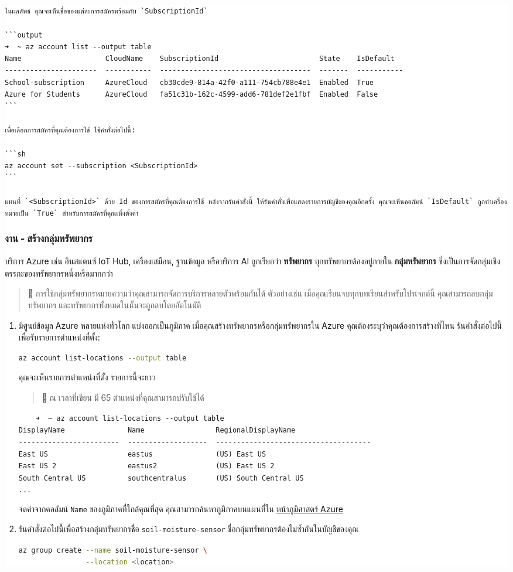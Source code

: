     ในผลลัพธ์ คุณจะเห็นชื่อของแต่ละการสมัครพร้อมกับ `SubscriptionId`

    ```output
    ➜  ~ az account list --output table
    Name                    CloudName    SubscriptionId                        State    IsDefault
    ----------------------  -----------  ------------------------------------  -------  -----------
    School-subscription     AzureCloud   cb30cde9-814a-42f0-a111-754cb788e4e1  Enabled  True
    Azure for Students      AzureCloud   fa51c31b-162c-4599-add6-781def2e1fbf  Enabled  False
    ```

    เพื่อเลือกการสมัครที่คุณต้องการใช้ ใช้คำสั่งต่อไปนี้:

    ```sh
    az account set --subscription <SubscriptionId>
    ```

    แทนที่ `<SubscriptionId>` ด้วย Id ของการสมัครที่คุณต้องการใช้ หลังจากรันคำสั่งนี้ ให้รันคำสั่งเพื่อแสดงรายการบัญชีของคุณอีกครั้ง คุณจะเห็นคอลัมน์ `IsDefault` ถูกทำเครื่องหมายเป็น `True` สำหรับการสมัครที่คุณเพิ่งตั้งค่า

### งาน - สร้างกลุ่มทรัพยากร

บริการ Azure เช่น อินสแตนซ์ IoT Hub, เครื่องเสมือน, ฐานข้อมูล หรือบริการ AI ถูกเรียกว่า **ทรัพยากร** ทุกทรัพยากรต้องอยู่ภายใน **กลุ่มทรัพยากร** ซึ่งเป็นการจัดกลุ่มเชิงตรรกะของทรัพยากรหนึ่งหรือมากกว่า

> 💁 การใช้กลุ่มทรัพยากรหมายความว่าคุณสามารถจัดการบริการหลายตัวพร้อมกันได้ ตัวอย่างเช่น เมื่อคุณเรียนจบทุกบทเรียนสำหรับโปรเจกต์นี้ คุณสามารถลบกลุ่มทรัพยากร และทรัพยากรทั้งหมดในนั้นจะถูกลบโดยอัตโนมัติ

1. มีศูนย์ข้อมูล Azure หลายแห่งทั่วโลก แบ่งออกเป็นภูมิภาค เมื่อคุณสร้างทรัพยากรหรือกลุ่มทรัพยากรใน Azure คุณต้องระบุว่าคุณต้องการสร้างที่ไหน รันคำสั่งต่อไปนี้เพื่อรับรายการตำแหน่งที่ตั้ง:

    ```sh
    az account list-locations --output table
    ```

    คุณจะเห็นรายการตำแหน่งที่ตั้ง รายการนี้จะยาว

    > 💁 ณ เวลาที่เขียน มี 65 ตำแหน่งที่คุณสามารถปรับใช้ได้

    ```output
        ➜  ~ az account list-locations --output table
    DisplayName               Name                 RegionalDisplayName
    ------------------------  -------------------  -------------------------------------
    East US                   eastus               (US) East US
    East US 2                 eastus2              (US) East US 2
    South Central US          southcentralus       (US) South Central US
    ...
    ```

    จดค่าจากคอลัมน์ `Name` ของภูมิภาคที่ใกล้คุณที่สุด คุณสามารถค้นหาภูมิภาคบนแผนที่ใน [หน้าภูมิศาสตร์ Azure](https://azure.microsoft.com/global-infrastructure/geographies/?WT.mc_id=academic-17441-jabenn)

1. รันคำสั่งต่อไปนี้เพื่อสร้างกลุ่มทรัพยากรชื่อ `soil-moisture-sensor` ชื่อกลุ่มทรัพยากรต้องไม่ซ้ำกันในบัญชีของคุณ

    ```sh
    az group create --name soil-moisture-sensor \
                    --location <location>
    ```

